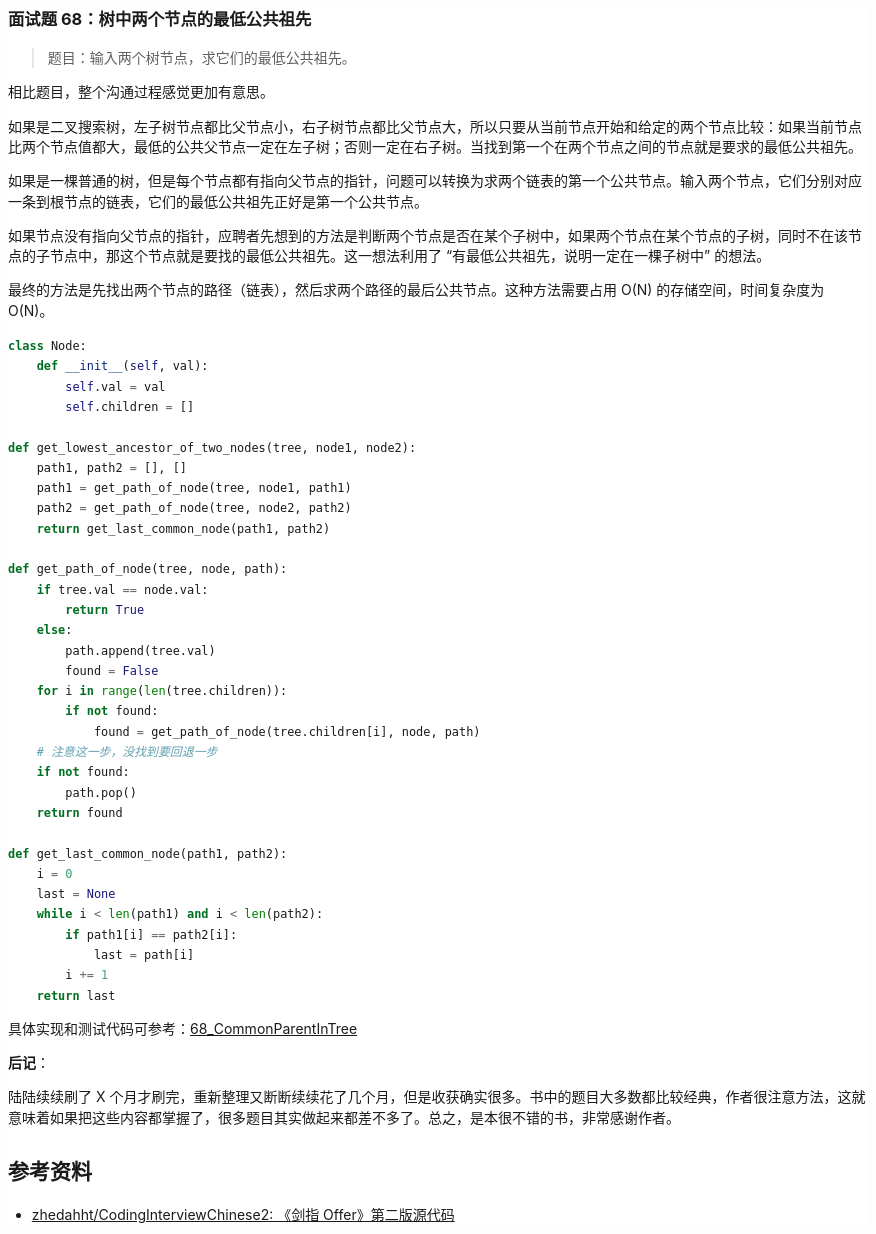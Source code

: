 ### 面试题 68：树中两个节点的最低公共祖先

>
>题目：输入两个树节点，求它们的最低公共祖先。

相比题目，整个沟通过程感觉更加有意思。

如果是二叉搜索树，左子树节点都比父节点小，右子树节点都比父节点大，所以只要从当前节点开始和给定的两个节点比较：如果当前节点比两个节点值都大，最低的公共父节点一定在左子树；否则一定在右子树。当找到第一个在两个节点之间的节点就是要求的最低公共祖先。

如果是一棵普通的树，但是每个节点都有指向父节点的指针，问题可以转换为求两个链表的第一个公共节点。输入两个节点，它们分别对应一条到根节点的链表，它们的最低公共祖先正好是第一个公共节点。

如果节点没有指向父节点的指针，应聘者先想到的方法是判断两个节点是否在某个子树中，如果两个节点在某个节点的子树，同时不在该节点的子节点中，那这个节点就是要找的最低公共祖先。这一想法利用了 “有最低公共祖先，说明一定在一棵子树中” 的想法。

最终的方法是先找出两个节点的路径（链表），然后求两个路径的最后公共节点。这种方法需要占用 O(N) 的存储空间，时间复杂度为 O(N)。

```python
class Node:
    def __init__(self, val):
        self.val = val
        self.children = []

def get_lowest_ancestor_of_two_nodes(tree, node1, node2):
    path1, path2 = [], []
    path1 = get_path_of_node(tree, node1, path1)
	path2 = get_path_of_node(tree, node2, path2)
    return get_last_common_node(path1, path2)

def get_path_of_node(tree, node, path):
    if tree.val == node.val:
        return True
    else:
        path.append(tree.val)
        found = False
    for i in range(len(tree.children)):
        if not found:
            found = get_path_of_node(tree.children[i], node, path)
    # 注意这一步，没找到要回退一步
    if not found:
        path.pop()
    return found
    
def get_last_common_node(path1, path2):
    i = 0
    last = None
    while i < len(path1) and i < len(path2):
        if path1[i] == path2[i]:
            last = path[i]
        i += 1
    return last
```

具体实现和测试代码可参考：[68_CommonParentInTree](https://github.com/hscspring/The-DataStructure-and-Algorithms/tree/master/CodingInterview2-Python/68_CommonParentInTree)

**后记**：

陆陆续续刷了 X 个月才刷完，重新整理又断断续续花了几个月，但是收获确实很多。书中的题目大多数都比较经典，作者很注意方法，这就意味着如果把这些内容都掌握了，很多题目其实做起来都差不多了。总之，是本很不错的书，非常感谢作者。

## 参考资料

- [zhedahht/CodingInterviewChinese2: 《剑指 Offer》第二版源代码](https://github.com/zhedahht/CodingInterviewChinese2)


